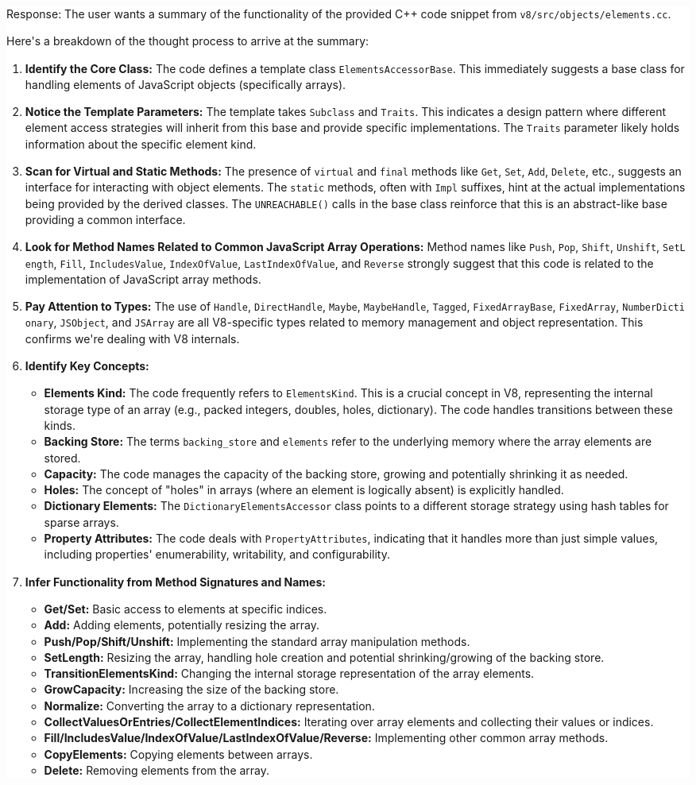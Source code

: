Response:
The user wants a summary of the functionality of the provided C++ code snippet from `v8/src/objects/elements.cc`.

Here's a breakdown of the thought process to arrive at the summary:

1. **Identify the Core Class:** The code defines a template class `ElementsAccessorBase`. This immediately suggests a base class for handling elements of JavaScript objects (specifically arrays).

2. **Notice the Template Parameters:** The template takes `Subclass` and `Traits`. This indicates a design pattern where different element access strategies will inherit from this base and provide specific implementations. The `Traits` parameter likely holds information about the specific element kind.

3. **Scan for Virtual and Static Methods:**  The presence of `virtual` and `final` methods like `Get`, `Set`, `Add`, `Delete`, etc., suggests an interface for interacting with object elements. The `static` methods, often with `Impl` suffixes, hint at the actual implementations being provided by the derived classes. The `UNREACHABLE()` calls in the base class reinforce that this is an abstract-like base providing a common interface.

4. **Look for Method Names Related to Common JavaScript Array Operations:** Method names like `Push`, `Pop`, `Shift`, `Unshift`, `SetLength`, `Fill`, `IncludesValue`, `IndexOfValue`, `LastIndexOfValue`, and `Reverse` strongly suggest that this code is related to the implementation of JavaScript array methods.

5. **Pay Attention to Types:**  The use of `Handle`, `DirectHandle`, `Maybe`, `MaybeHandle`, `Tagged`, `FixedArrayBase`, `FixedArray`, `NumberDictionary`, `JSObject`, and `JSArray` are all V8-specific types related to memory management and object representation. This confirms we're dealing with V8 internals.

6. **Identify Key Concepts:**
    * **Elements Kind:**  The code frequently refers to `ElementsKind`. This is a crucial concept in V8, representing the internal storage type of an array (e.g., packed integers, doubles, holes, dictionary). The code handles transitions between these kinds.
    * **Backing Store:**  The terms `backing_store` and `elements` refer to the underlying memory where the array elements are stored.
    * **Capacity:**  The code manages the capacity of the backing store, growing and potentially shrinking it as needed.
    * **Holes:** The concept of "holes" in arrays (where an element is logically absent) is explicitly handled.
    * **Dictionary Elements:** The `DictionaryElementsAccessor` class points to a different storage strategy using hash tables for sparse arrays.
    * **Property Attributes:** The code deals with `PropertyAttributes`, indicating that it handles more than just simple values, including properties' enumerability, writability, and configurability.

7. **Infer Functionality from Method Signatures and Names:**
    * **Get/Set:**  Basic access to elements at specific indices.
    * **Add:**  Adding elements, potentially resizing the array.
    * **Push/Pop/Shift/Unshift:** Implementing the standard array manipulation methods.
    * **SetLength:** Resizing the array, handling hole creation and potential shrinking/growing of the backing store.
    * **TransitionElementsKind:** Changing the internal storage representation of the array elements.
    * **GrowCapacity:**  Increasing the size of the backing store.
    * **Normalize:** Converting the array to a dictionary representation.
    * **CollectValuesOrEntries/CollectElementIndices:**  Iterating over array elements and collecting their values or indices.
    * **Fill/IncludesValue/IndexOfValue/LastIndexOfValue/Reverse:** Implementing other common array methods.
    * **CopyElements:**  Copying elements between arrays.
    * **Delete:**  Removing elements from the array.
